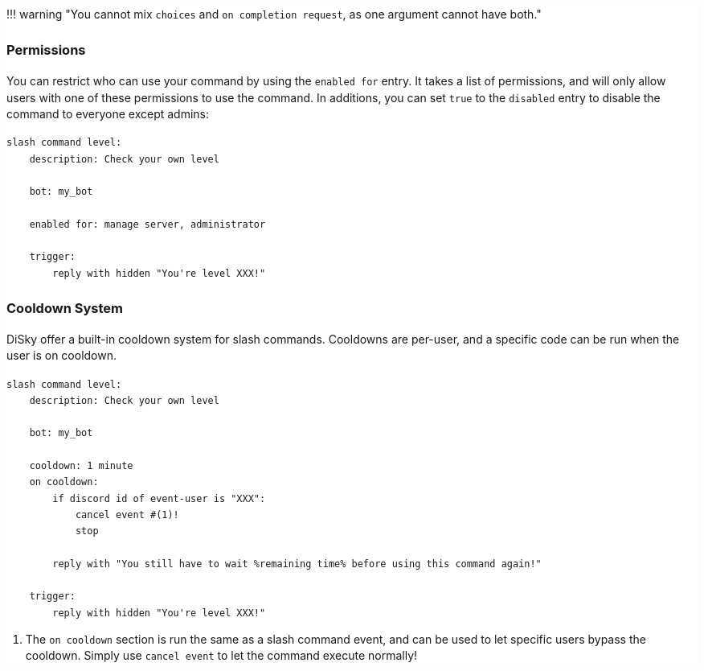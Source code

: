 !!! warning "You cannot mix `choices` and `on completion request`, as one argument cannot have both."

### Permissions

You can restrict who can use your command by using the `enabled for` entry. It takes a list of permissions, and will only allow users with one of these permissions to use the command. In additions, you can set `true` to the `disabled` entry to disable the command to everyone except admins:

```applescript hl_lines="6"
slash command level:
    description: Check your own level

    bot: my_bot

    enabled for: manage server, administrator
    
    trigger:
        reply with hidden "You're level XXX!"
```

### Cooldown System

DiSky offer a built-in cooldown system for slash commands. Cooldowns are per-user, and a specific code can be run when the user is on cooldown.

```applescript hl_lines="6-12"
slash command level:
    description: Check your own level

    bot: my_bot

    cooldown: 1 minute
    on cooldown:
        if discord id of event-user is "XXX":
            cancel event #(1)!
            stop
            
        reply with "You still have to wait %remaining time% before using this command again!"

    trigger:
        reply with hidden "You're level XXX!"
```

1. The `on cooldown` section is run the same as a slash command event, and can be used to let specific users bypass the cooldown. Simply use `cancel event` to let the command execute normally!